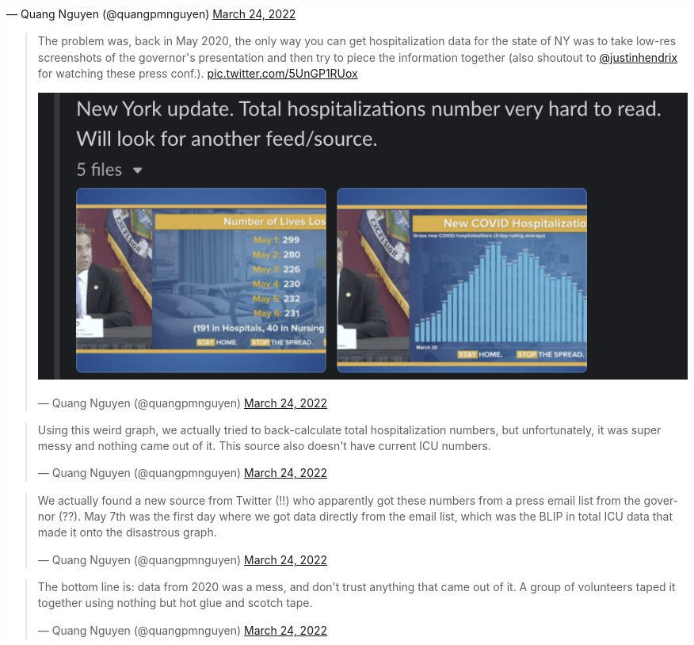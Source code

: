 &mdash; Quang Nguyen (@quangpmnguyen) <a href="https://twitter.com/quangpmnguyen/status/1506807264295936002?ref_src=twsrc%5Etfw">March 24, 2022</a></blockquote> 

<blockquote class="twitter-tweet" data-conversation="none" data-dnt="true"><p lang="en" dir="ltr">The problem was, back in May 2020, the only way you can get hospitalization data for the state of NY was to take low-res screenshots of the governor&#39;s presentation and then try to piece the information together (also shoutout to <a href="https://twitter.com/justinhendrix?ref_src=twsrc%5Etfw">@justinhendrix</a> for watching these press conf.). <a href="https://t.co/5UnGP1RUox">pic.twitter.com/5UnGP1RUox</a></p>

  <img src="/assets/images/2022-03-cuomo.jpg" alt="A screenshot of a Slack post of two screenshots of a Cuomo Covid update showing statistics drawn on hard-to-read plots in the background." />
  <br/>
  
&mdash; Quang Nguyen (@quangpmnguyen) <a href="https://twitter.com/quangpmnguyen/status/1506807269752815617?ref_src=twsrc%5Etfw">March 24, 2022</a></blockquote> 

<blockquote class="twitter-tweet" data-conversation="none" data-dnt="true"><p lang="en" dir="ltr">Using this weird graph, we actually tried to back-calculate total hospitalization numbers, but unfortunately, it was super messy and nothing came out of it. This source also doesn&#39;t have current ICU numbers.</p>&mdash; Quang Nguyen (@quangpmnguyen) <a href="https://twitter.com/quangpmnguyen/status/1506807271698968579?ref_src=twsrc%5Etfw">March 24, 2022</a></blockquote>

<blockquote class="twitter-tweet" data-conversation="none" data-dnt="true"><p lang="en" dir="ltr">We actually found a new source from Twitter (!!) who apparently got these numbers from a press email list from the governor (??). May 7th was the first day where we got data directly from the email list, which was the BLIP in total ICU data that made it onto the disastrous graph.</p>&mdash; Quang Nguyen (@quangpmnguyen) <a href="https://twitter.com/quangpmnguyen/status/1506807272990773248?ref_src=twsrc%5Etfw">March 24, 2022</a></blockquote> 

<blockquote class="twitter-tweet" data-dnt="true"><p lang="en" dir="ltr">The bottom line is: data from 2020 was a mess, and don&#39;t trust anything that came out of it. A group of volunteers taped it together using nothing but hot glue and scotch tape.</p>&mdash; Quang Nguyen (@quangpmnguyen) <a href="https://twitter.com/quangpmnguyen/status/1506807274211270662?ref_src=twsrc%5Etfw">March 24, 2022</a></blockquote> 
